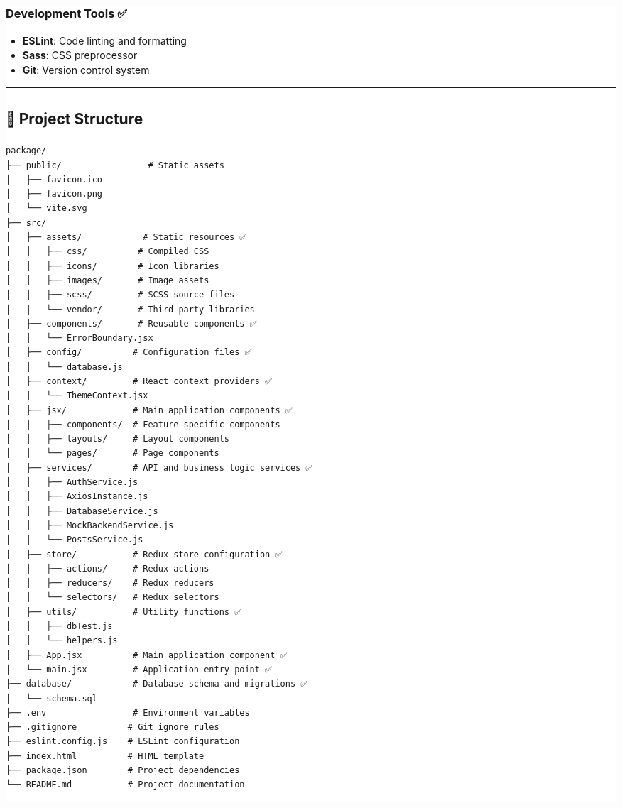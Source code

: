 ### Development Tools ✅
- **ESLint**: Code linting and formatting
- **Sass**: CSS preprocessor
- **Git**: Version control system

---

## 📁 Project Structure

```
package/
├── public/                 # Static assets
│   ├── favicon.ico
│   ├── favicon.png
│   └── vite.svg
├── src/
│   ├── assets/            # Static resources ✅
│   │   ├── css/          # Compiled CSS
│   │   ├── icons/        # Icon libraries
│   │   ├── images/       # Image assets
│   │   ├── scss/         # SCSS source files
│   │   └── vendor/       # Third-party libraries
│   ├── components/       # Reusable components ✅
│   │   └── ErrorBoundary.jsx
│   ├── config/          # Configuration files ✅
│   │   └── database.js
│   ├── context/         # React context providers ✅
│   │   └── ThemeContext.jsx
│   ├── jsx/             # Main application components ✅
│   │   ├── components/  # Feature-specific components
│   │   ├── layouts/     # Layout components
│   │   └── pages/       # Page components
│   ├── services/        # API and business logic services ✅
│   │   ├── AuthService.js
│   │   ├── AxiosInstance.js
│   │   ├── DatabaseService.js
│   │   ├── MockBackendService.js
│   │   └── PostsService.js
│   ├── store/           # Redux store configuration ✅
│   │   ├── actions/     # Redux actions
│   │   ├── reducers/    # Redux reducers
│   │   └── selectors/   # Redux selectors
│   ├── utils/           # Utility functions ✅
│   │   ├── dbTest.js
│   │   └── helpers.js
│   ├── App.jsx          # Main application component ✅
│   └── main.jsx         # Application entry point ✅
├── database/            # Database schema and migrations ✅
│   └── schema.sql
├── .env                 # Environment variables
├── .gitignore          # Git ignore rules
├── eslint.config.js    # ESLint configuration
├── index.html          # HTML template
├── package.json        # Project dependencies
└── README.md           # Project documentation
```

---